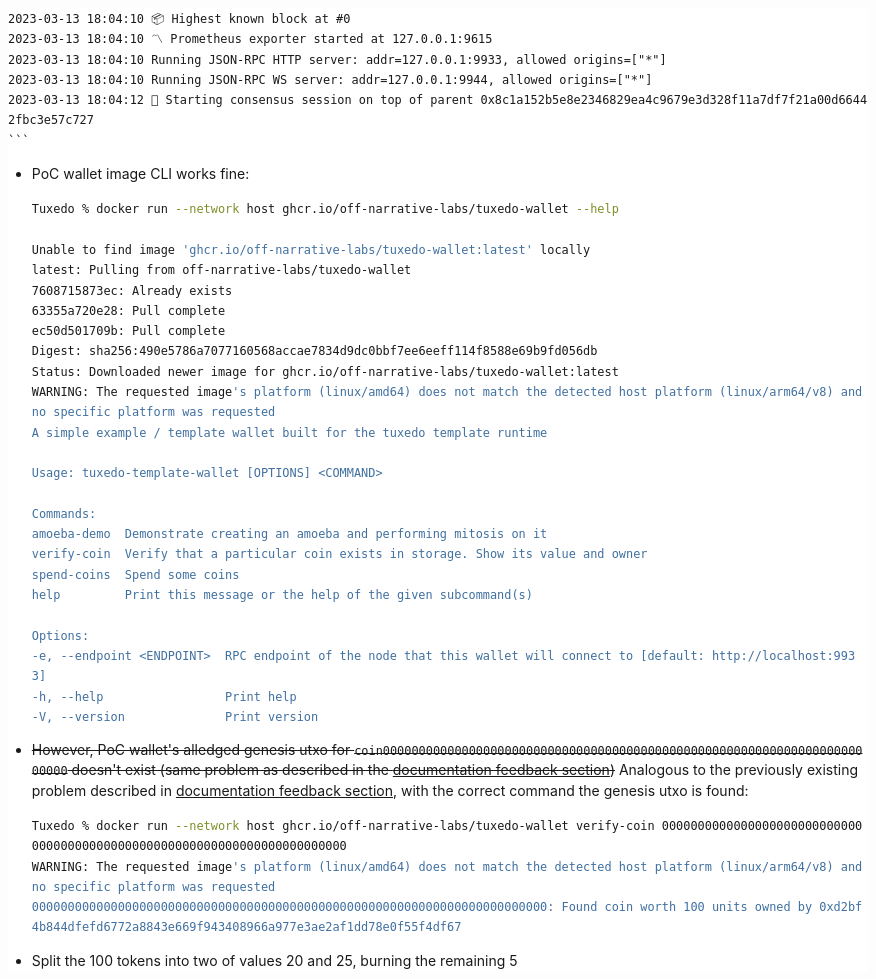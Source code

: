     2023-03-13 18:04:10 📦 Highest known block at #0    
    2023-03-13 18:04:10 〽️ Prometheus exporter started at 127.0.0.1:9615    
    2023-03-13 18:04:10 Running JSON-RPC HTTP server: addr=127.0.0.1:9933, allowed origins=["*"]    
    2023-03-13 18:04:10 Running JSON-RPC WS server: addr=127.0.0.1:9944, allowed origins=["*"]    
    2023-03-13 18:04:12 🙌 Starting consensus session on top of parent 0x8c1a152b5e8e2346829ea4c9679e3d328f11a7df7f21a00d66442fbc3e57c727    
    ```

- PoC wallet image CLI works fine:

    ```bash
    Tuxedo % docker run --network host ghcr.io/off-narrative-labs/tuxedo-wallet --help

    Unable to find image 'ghcr.io/off-narrative-labs/tuxedo-wallet:latest' locally
    latest: Pulling from off-narrative-labs/tuxedo-wallet
    7608715873ec: Already exists 
    63355a720e28: Pull complete 
    ec50d501709b: Pull complete 
    Digest: sha256:490e5786a7077160568accae7834d9dc0bbf7ee6eeff114f8588e69b9fd056db
    Status: Downloaded newer image for ghcr.io/off-narrative-labs/tuxedo-wallet:latest
    WARNING: The requested image's platform (linux/amd64) does not match the detected host platform (linux/arm64/v8) and no specific platform was requested
    A simple example / template wallet built for the tuxedo template runtime

    Usage: tuxedo-template-wallet [OPTIONS] <COMMAND>

    Commands:
    amoeba-demo  Demonstrate creating an amoeba and performing mitosis on it
    verify-coin  Verify that a particular coin exists in storage. Show its value and owner
    spend-coins  Spend some coins
    help         Print this message or the help of the given subcommand(s)

    Options:
    -e, --endpoint <ENDPOINT>  RPC endpoint of the node that this wallet will connect to [default: http://localhost:9933]
    -h, --help                 Print help
    -V, --version              Print version
    ```

- ~~However, PoC wallet's alledged genesis utxo for `coin000000000000000000000000000000000000000000000000000000000000000000000000` doesn't exist (same problem as described in the [documentation feedback section](#documentation-feedback))~~ Analogous to the previously existing problem described in [documentation feedback section](#documentation-feedback), with the correct command the genesis utxo is found:

    ```bash
    Tuxedo % docker run --network host ghcr.io/off-narrative-labs/tuxedo-wallet verify-coin 000000000000000000000000000000000000000000000000000000000000000000000000            
    WARNING: The requested image's platform (linux/amd64) does not match the detected host platform (linux/arm64/v8) and no specific platform was requested
    000000000000000000000000000000000000000000000000000000000000000000000000: Found coin worth 100 units owned by 0xd2bf4b844dfefd6772a8843e669f943408966a977e3ae2af1dd78e0f55f4df67
    ```

- Split the 100 tokens into two of values 20 and 25, burning the remaining 5
